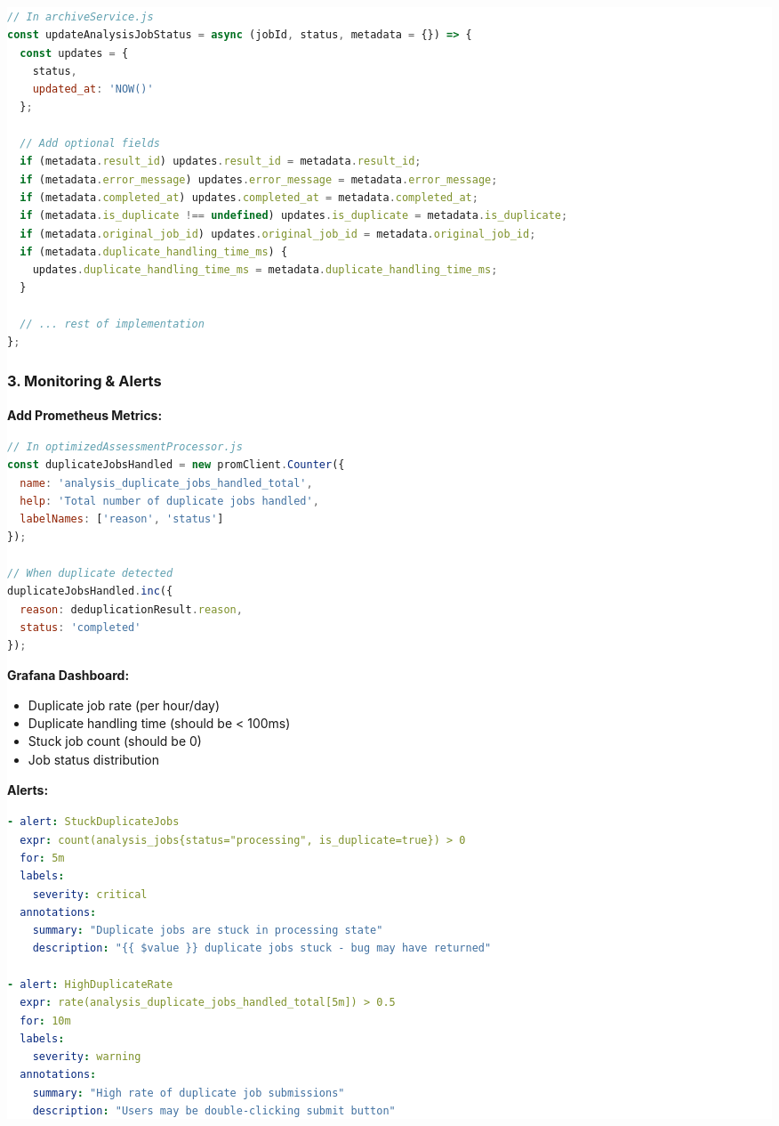 ```javascript
// In archiveService.js
const updateAnalysisJobStatus = async (jobId, status, metadata = {}) => {
  const updates = {
    status,
    updated_at: 'NOW()'
  };

  // Add optional fields
  if (metadata.result_id) updates.result_id = metadata.result_id;
  if (metadata.error_message) updates.error_message = metadata.error_message;
  if (metadata.completed_at) updates.completed_at = metadata.completed_at;
  if (metadata.is_duplicate !== undefined) updates.is_duplicate = metadata.is_duplicate;
  if (metadata.original_job_id) updates.original_job_id = metadata.original_job_id;
  if (metadata.duplicate_handling_time_ms) {
    updates.duplicate_handling_time_ms = metadata.duplicate_handling_time_ms;
  }

  // ... rest of implementation
};
```

### 3. Monitoring & Alerts

**Add Prometheus Metrics:**
```javascript
// In optimizedAssessmentProcessor.js
const duplicateJobsHandled = new promClient.Counter({
  name: 'analysis_duplicate_jobs_handled_total',
  help: 'Total number of duplicate jobs handled',
  labelNames: ['reason', 'status']
});

// When duplicate detected
duplicateJobsHandled.inc({ 
  reason: deduplicationResult.reason, 
  status: 'completed' 
});
```

**Grafana Dashboard:**
- Duplicate job rate (per hour/day)
- Duplicate handling time (should be < 100ms)
- Stuck job count (should be 0)
- Job status distribution

**Alerts:**
```yaml
- alert: StuckDuplicateJobs
  expr: count(analysis_jobs{status="processing", is_duplicate=true}) > 0
  for: 5m
  labels:
    severity: critical
  annotations:
    summary: "Duplicate jobs are stuck in processing state"
    description: "{{ $value }} duplicate jobs stuck - bug may have returned"

- alert: HighDuplicateRate
  expr: rate(analysis_duplicate_jobs_handled_total[5m]) > 0.5
  for: 10m
  labels:
    severity: warning
  annotations:
    summary: "High rate of duplicate job submissions"
    description: "Users may be double-clicking submit button"
```